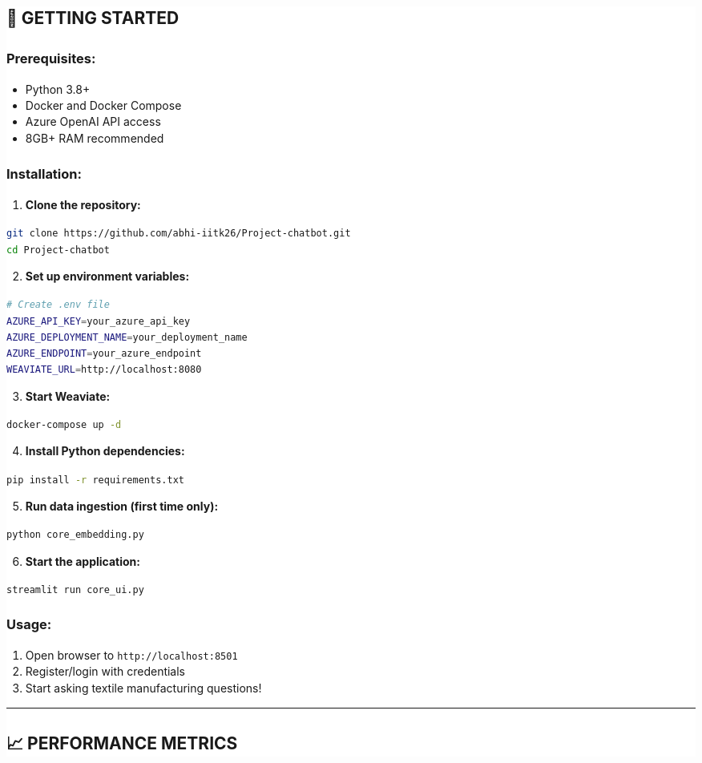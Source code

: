 ## 🚀 **GETTING STARTED**

### **Prerequisites:**
- Python 3.8+
- Docker and Docker Compose
- Azure OpenAI API access
- 8GB+ RAM recommended

### **Installation:**

1. **Clone the repository:**
```bash
git clone https://github.com/abhi-iitk26/Project-chatbot.git
cd Project-chatbot
```

2. **Set up environment variables:**
```bash
# Create .env file
AZURE_API_KEY=your_azure_api_key
AZURE_DEPLOYMENT_NAME=your_deployment_name
AZURE_ENDPOINT=your_azure_endpoint
WEAVIATE_URL=http://localhost:8080
```

3. **Start Weaviate:**
```bash
docker-compose up -d
```

4. **Install Python dependencies:**
```bash
pip install -r requirements.txt
```

5. **Run data ingestion (first time only):**
```bash
python core_embedding.py
```

6. **Start the application:**
```bash
streamlit run core_ui.py
```

### **Usage:**
1. Open browser to `http://localhost:8501`
2. Register/login with credentials
3. Start asking textile manufacturing questions!

---

## 📈 **PERFORMANCE METRICS**
